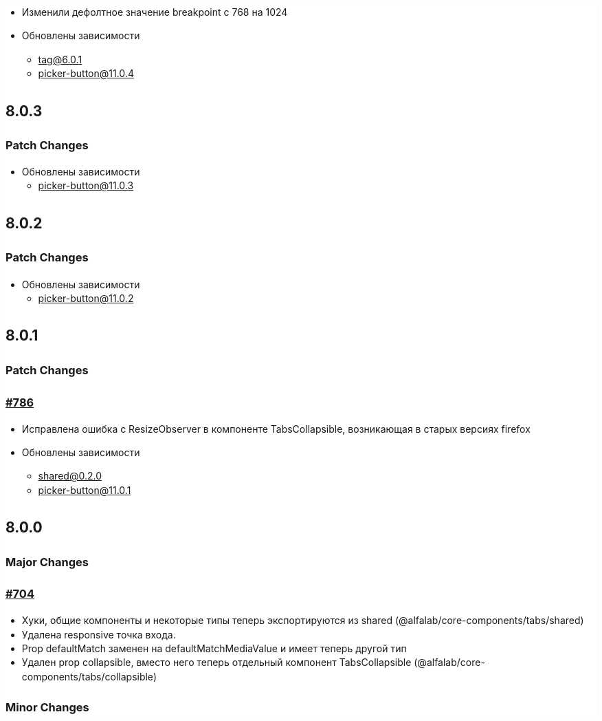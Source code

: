 - Изменили дефолтное значение breakpoint с 768 на 1024

- Обновлены зависимости
    - tag@6.0.1
    - picker-button@11.0.4

## 8.0.3

### Patch Changes

- Обновлены зависимости
    - picker-button@11.0.3

## 8.0.2

### Patch Changes

- Обновлены зависимости
    - picker-button@11.0.2

## 8.0.1

### Patch Changes

### [#786](https://github.com/core-ds/core-components/pull/786)

- Исправлена ошибка c ResizeObserver в компоненте TabsCollapsible, возникающая в старых версиях firefox

- Обновлены зависимости
    - shared@0.2.0
    - picker-button@11.0.1

## 8.0.0

### Major Changes

### [#704](https://github.com/core-ds/core-components/pull/704)

- Хуки, общие компоненты и некоторые типы теперь экспортируются из shared (@alfalab/core-components/tabs/shared)
- Удалена responsive точка входа.
- Prop defaultMatch заменен на defaultMatchMediaValue и имеет теперь другой тип
- Удален prop collapsible, вместо него теперь отдельный компонент TabsCollapsible (@alfalab/core-components/tabs/collapsible)

### Minor Changes
